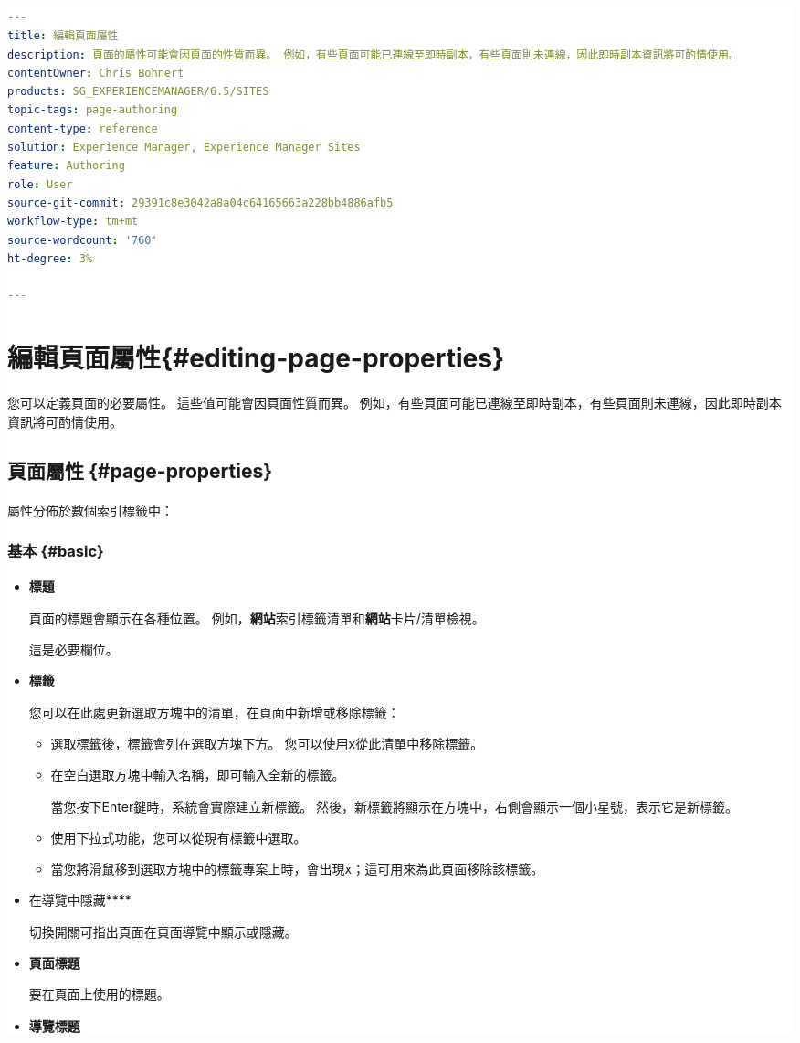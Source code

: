 ```yaml
---
title: 編輯頁面屬性
description: 頁面的屬性可能會因頁面的性質而異。 例如，有些頁面可能已連線至即時副本，有些頁面則未連線，因此即時副本資訊將可酌情使用。
contentOwner: Chris Bohnert
products: SG_EXPERIENCEMANAGER/6.5/SITES
topic-tags: page-authoring
content-type: reference
solution: Experience Manager, Experience Manager Sites
feature: Authoring
role: User
source-git-commit: 29391c8e3042a8a04c64165663a228bb4886afb5
workflow-type: tm+mt
source-wordcount: '760'
ht-degree: 3%

---
```


# 編輯頁面屬性{#editing-page-properties}

您可以定義頁面的必要屬性。 這些值可能會因頁面性質而異。 例如，有些頁面可能已連線至即時副本，有些頁面則未連線，因此即時副本資訊將可酌情使用。

## 頁面屬性 {#page-properties}

屬性分佈於數個索引標籤中：

### 基本 {#basic}

* **標題**

  頁面的標題會顯示在各種位置。 例如，**網站**&#x200B;索引標籤清單和&#x200B;**網站**&#x200B;卡片/清單檢視。

  這是必要欄位。

* **標籤**

  您可以在此處更新選取方塊中的清單，在頁面中新增或移除標籤：

   * 選取標籤後，標籤會列在選取方塊下方。 您可以使用x從此清單中移除標籤。
   * 在空白選取方塊中輸入名稱，即可輸入全新的標籤。

     當您按下Enter鍵時，系統會實際建立新標籤。 然後，新標籤將顯示在方塊中，右側會顯示一個小星號，表示它是新標籤。

   * 使用下拉式功能，您可以從現有標籤中選取。
   * 當您將滑鼠移到選取方塊中的標籤專案上時，會出現x；這可用來為此頁面移除該標籤。

* 在導覽中隱藏&#x200B;****

  切換開關可指出頁面在頁面導覽中顯示或隱藏。

* **頁面標題**

  要在頁面上使用的標題。

* **導覽標題**
